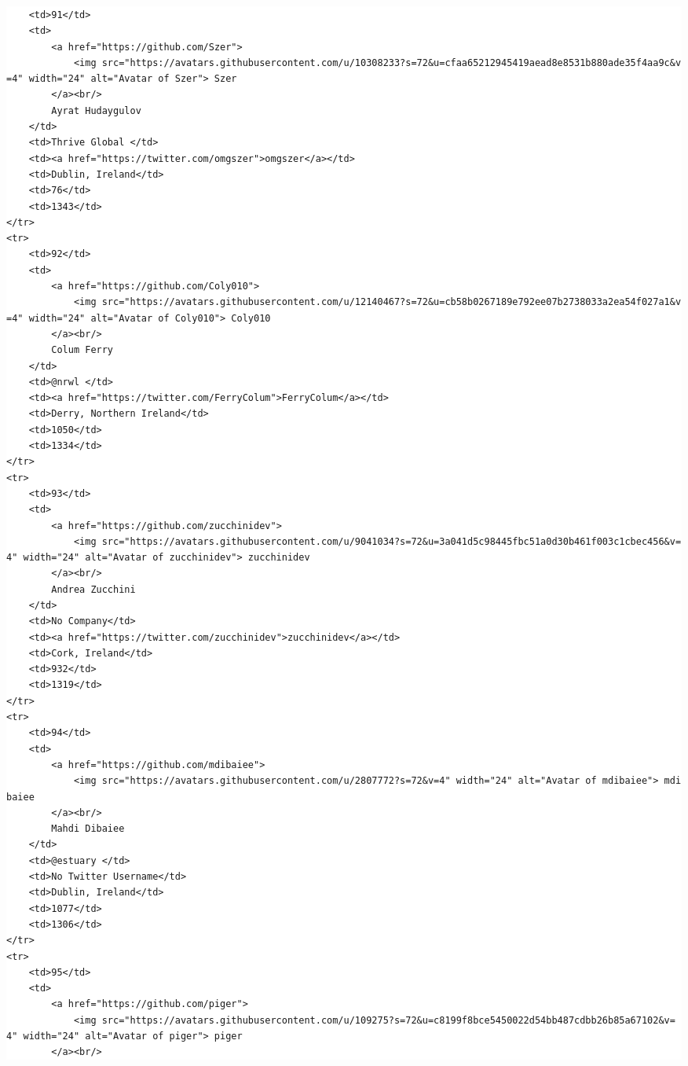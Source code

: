 		<td>91</td>
		<td>
			<a href="https://github.com/Szer">
				<img src="https://avatars.githubusercontent.com/u/10308233?s=72&u=cfaa65212945419aead8e8531b880ade35f4aa9c&v=4" width="24" alt="Avatar of Szer"> Szer
			</a><br/>
			Ayrat Hudaygulov
		</td>
		<td>Thrive Global </td>
		<td><a href="https://twitter.com/omgszer">omgszer</a></td>
		<td>Dublin, Ireland</td>
		<td>76</td>
		<td>1343</td>
	</tr>
	<tr>
		<td>92</td>
		<td>
			<a href="https://github.com/Coly010">
				<img src="https://avatars.githubusercontent.com/u/12140467?s=72&u=cb58b0267189e792ee07b2738033a2ea54f027a1&v=4" width="24" alt="Avatar of Coly010"> Coly010
			</a><br/>
			Colum Ferry
		</td>
		<td>@nrwl </td>
		<td><a href="https://twitter.com/FerryColum">FerryColum</a></td>
		<td>Derry, Northern Ireland</td>
		<td>1050</td>
		<td>1334</td>
	</tr>
	<tr>
		<td>93</td>
		<td>
			<a href="https://github.com/zucchinidev">
				<img src="https://avatars.githubusercontent.com/u/9041034?s=72&u=3a041d5c98445fbc51a0d30b461f003c1cbec456&v=4" width="24" alt="Avatar of zucchinidev"> zucchinidev
			</a><br/>
			Andrea Zucchini
		</td>
		<td>No Company</td>
		<td><a href="https://twitter.com/zucchinidev">zucchinidev</a></td>
		<td>Cork, Ireland</td>
		<td>932</td>
		<td>1319</td>
	</tr>
	<tr>
		<td>94</td>
		<td>
			<a href="https://github.com/mdibaiee">
				<img src="https://avatars.githubusercontent.com/u/2807772?s=72&v=4" width="24" alt="Avatar of mdibaiee"> mdibaiee
			</a><br/>
			Mahdi Dibaiee
		</td>
		<td>@estuary </td>
		<td>No Twitter Username</td>
		<td>Dublin, Ireland</td>
		<td>1077</td>
		<td>1306</td>
	</tr>
	<tr>
		<td>95</td>
		<td>
			<a href="https://github.com/piger">
				<img src="https://avatars.githubusercontent.com/u/109275?s=72&u=c8199f8bce5450022d54bb487cdbb26b85a67102&v=4" width="24" alt="Avatar of piger"> piger
			</a><br/>
